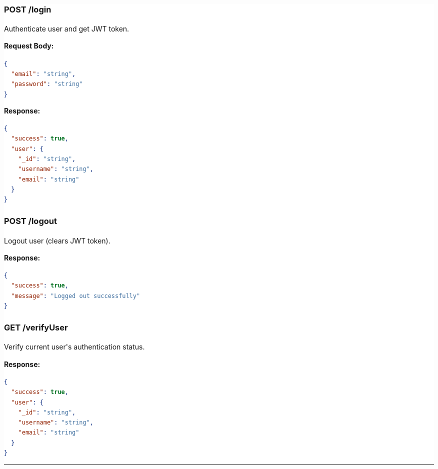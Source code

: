 ### POST /login

Authenticate user and get JWT token.

**Request Body:**

```json
{
  "email": "string",
  "password": "string"
}
```

**Response:**

```json
{
  "success": true,
  "user": {
    "_id": "string",
    "username": "string",
    "email": "string"
  }
}
```

### POST /logout

Logout user (clears JWT token).

**Response:**

```json
{
  "success": true,
  "message": "Logged out successfully"
}
```

### GET /verifyUser

Verify current user's authentication status.

**Response:**

```json
{
  "success": true,
  "user": {
    "_id": "string",
    "username": "string",
    "email": "string"
  }
}
```

---
